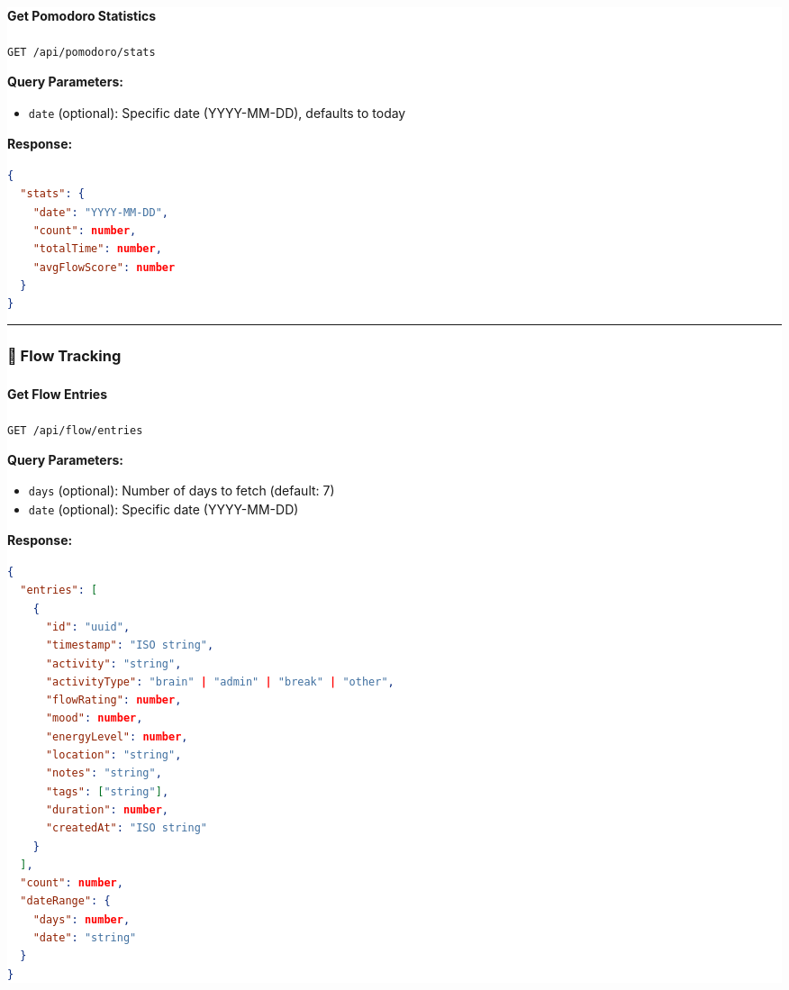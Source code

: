 
#### Get Pomodoro Statistics

```http
GET /api/pomodoro/stats
```

**Query Parameters:**

- `date` (optional): Specific date (YYYY-MM-DD), defaults to today

**Response:**

```json
{
  "stats": {
    "date": "YYYY-MM-DD",
    "count": number,
    "totalTime": number,
    "avgFlowScore": number
  }
}
```

---

### 🌊 Flow Tracking

#### Get Flow Entries

```http
GET /api/flow/entries
```

**Query Parameters:**

- `days` (optional): Number of days to fetch (default: 7)
- `date` (optional): Specific date (YYYY-MM-DD)

**Response:**

```json
{
  "entries": [
    {
      "id": "uuid",
      "timestamp": "ISO string",
      "activity": "string",
      "activityType": "brain" | "admin" | "break" | "other",
      "flowRating": number,
      "mood": number,
      "energyLevel": number,
      "location": "string",
      "notes": "string",
      "tags": ["string"],
      "duration": number,
      "createdAt": "ISO string"
    }
  ],
  "count": number,
  "dateRange": {
    "days": number,
    "date": "string"
  }
}
```
